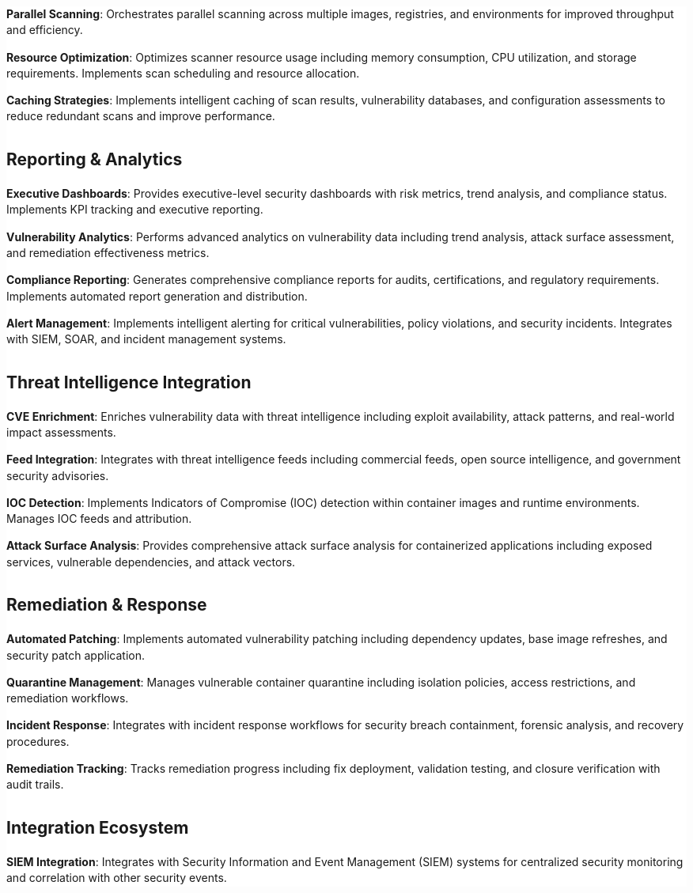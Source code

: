 **Parallel Scanning**: Orchestrates parallel scanning across multiple images, registries, and environments for improved throughput and efficiency.

**Resource Optimization**: Optimizes scanner resource usage including memory consumption, CPU utilization, and storage requirements. Implements scan scheduling and resource allocation.

**Caching Strategies**: Implements intelligent caching of scan results, vulnerability databases, and configuration assessments to reduce redundant scans and improve performance.

## Reporting & Analytics

**Executive Dashboards**: Provides executive-level security dashboards with risk metrics, trend analysis, and compliance status. Implements KPI tracking and executive reporting.

**Vulnerability Analytics**: Performs advanced analytics on vulnerability data including trend analysis, attack surface assessment, and remediation effectiveness metrics.

**Compliance Reporting**: Generates comprehensive compliance reports for audits, certifications, and regulatory requirements. Implements automated report generation and distribution.

**Alert Management**: Implements intelligent alerting for critical vulnerabilities, policy violations, and security incidents. Integrates with SIEM, SOAR, and incident management systems.

## Threat Intelligence Integration

**CVE Enrichment**: Enriches vulnerability data with threat intelligence including exploit availability, attack patterns, and real-world impact assessments.

**Feed Integration**: Integrates with threat intelligence feeds including commercial feeds, open source intelligence, and government security advisories.

**IOC Detection**: Implements Indicators of Compromise (IOC) detection within container images and runtime environments. Manages IOC feeds and attribution.

**Attack Surface Analysis**: Provides comprehensive attack surface analysis for containerized applications including exposed services, vulnerable dependencies, and attack vectors.

## Remediation & Response

**Automated Patching**: Implements automated vulnerability patching including dependency updates, base image refreshes, and security patch application.

**Quarantine Management**: Manages vulnerable container quarantine including isolation policies, access restrictions, and remediation workflows.

**Incident Response**: Integrates with incident response workflows for security breach containment, forensic analysis, and recovery procedures.

**Remediation Tracking**: Tracks remediation progress including fix deployment, validation testing, and closure verification with audit trails.

## Integration Ecosystem

**SIEM Integration**: Integrates with Security Information and Event Management (SIEM) systems for centralized security monitoring and correlation with other security events.
